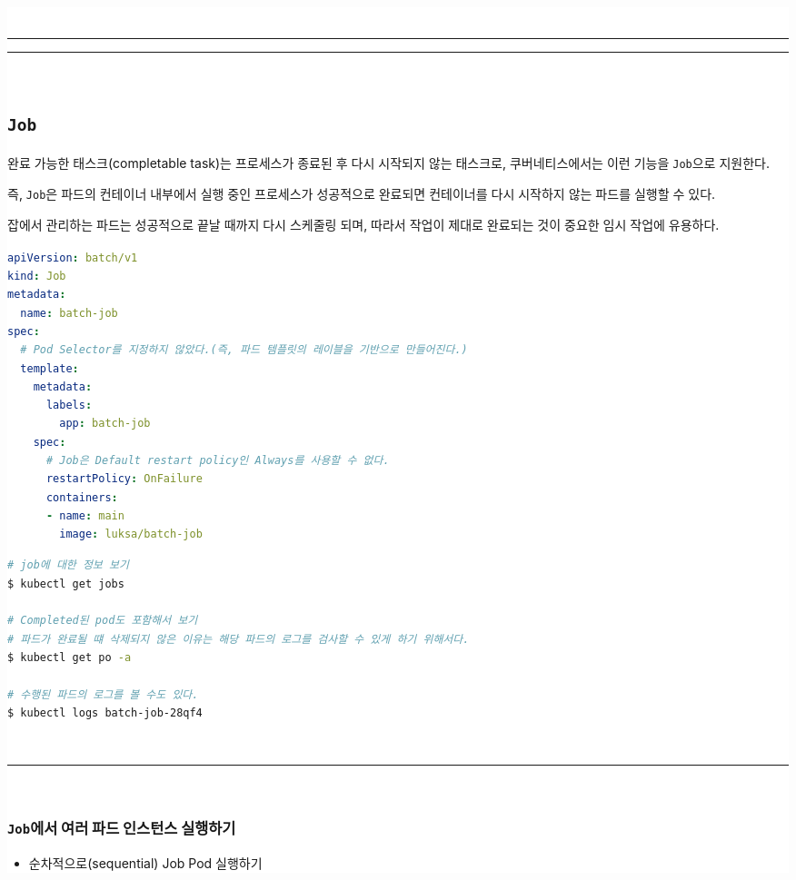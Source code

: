 <br>


---
---

<br>


## `Job`
완료 가능한 태스크(completable task)는 프로세스가 종료된 후 다시 시작되지 않는 태스크로, 쿠버네티스에서는 이런 기능을 `Job`으로 지원한다.

즉, `Job`은 파드의 컨테이너 내부에서 실행 중인 프로세스가 성공적으로 완료되면 컨테이너를 다시 시작하지 않는 파드를 실행할 수 있다.

잡에서 관리하는 파드는 성공적으로 끝날 때까지 다시 스케줄링 되며, 따라서 작업이 제대로 완료되는 것이 중요한 임시 작업에 유용하다.

```yaml
apiVersion: batch/v1
kind: Job
metadata:
  name: batch-job
spec:
  # Pod Selector를 지정하지 않았다.(즉, 파드 템플릿의 레이블을 기반으로 만들어진다.)
  template:
    metadata:
      labels:
        app: batch-job
    spec:
      # Job은 Default restart policy인 Always를 사용할 수 없다.
      restartPolicy: OnFailure
      containers:
      - name: main
        image: luksa/batch-job
```

```bash
# job에 대한 정보 보기
$ kubectl get jobs

# Completed된 pod도 포함해서 보기
# 파드가 완료될 떄 삭제되지 않은 이유는 해당 파드의 로그를 검사할 수 있게 하기 위해서다.
$ kubectl get po -a

# 수행된 파드의 로그를 볼 수도 있다.
$ kubectl logs batch-job-28qf4
```

<br>


---

<br>


### `Job`에서 여러 파드 인스턴스 실행하기
- 순차적으로(sequential) Job Pod 실행하기

